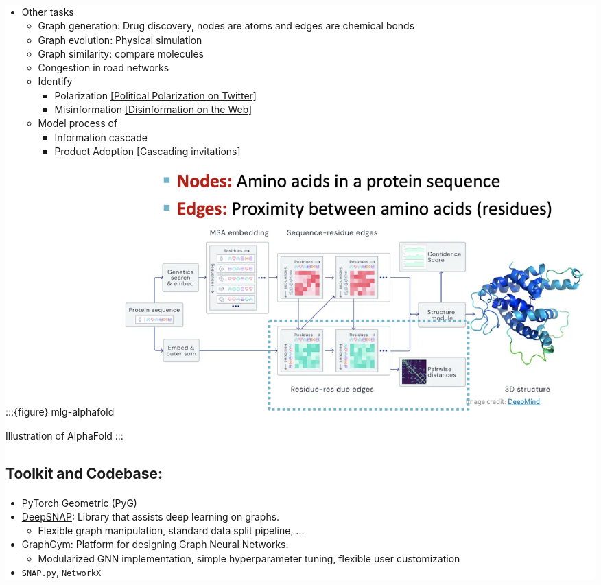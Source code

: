 - Other tasks
  - Graph generation: Drug discovery, nodes are atoms and edges are chemical bonds
  - Graph evolution: Physical simulation
  - Graph similarity: compare molecules
  - Congestion in road networks
  - Identify
    - Polarization [[Political Polarization on Twitter]](https://www.aaai.org/ocs/index.php/ICWSM/ICWSM11/paper/viewFile/2847/3275)
    - Misinformation [[Disinformation on the Web]](https://cs.stanford.edu/people/jure/pubs/hoax-www16.pdf)
  - Model process of
    - Information cascade
    - Product Adoption [[Cascading invitations]](https://cs.stanford.edu/people/jure/pubs/linkedin-www15.pdf)

:::{figure} mlg-alphafold
<img src="../imgs/mlg-alphafold.png" width = "80%" alt=""/>

Illustration of AlphaFold
:::


## Toolkit and Codebase:

- [PyTorch Geometric (PyG)](https://github.com/rusty1s/pytorch_geometric)
- [DeepSNAP](https://github.com/snap-stanford/deepsnap): Library that assists deep learning on graphs.
  - Flexible graph manipulation, standard data split pipeline, ...
- [GraphGym](https://github.com/snap-stanford/GraphGym): Platform for designing Graph Neural Networks.
  - Modularized GNN implementation, simple hyperparameter tuning, flexible user customization
- `SNAP.py`, `NetworkX`
